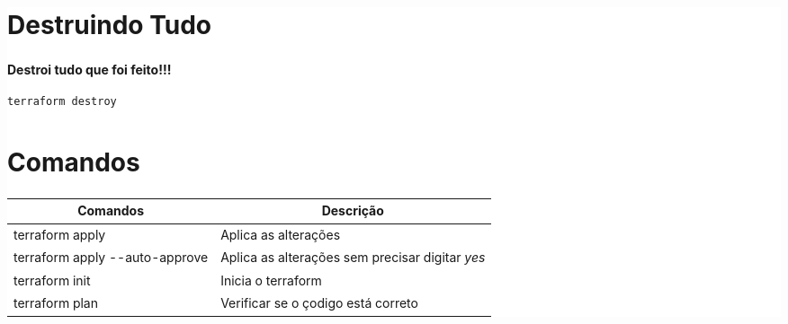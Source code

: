 # Destruindo Tudo
**Destroi tudo que foi feito!!!**
```
terraform destroy
```

# Comandos
| **Comandos** | **Descrição** |
|----------|---------------|
| terraform apply | Aplica as alterações |
| terraform apply --auto-approve | Aplica as alterações sem precisar digitar *yes* |
| terraform init | Inicia o terraform |
| terraform plan | Verificar se o çodigo está correto |